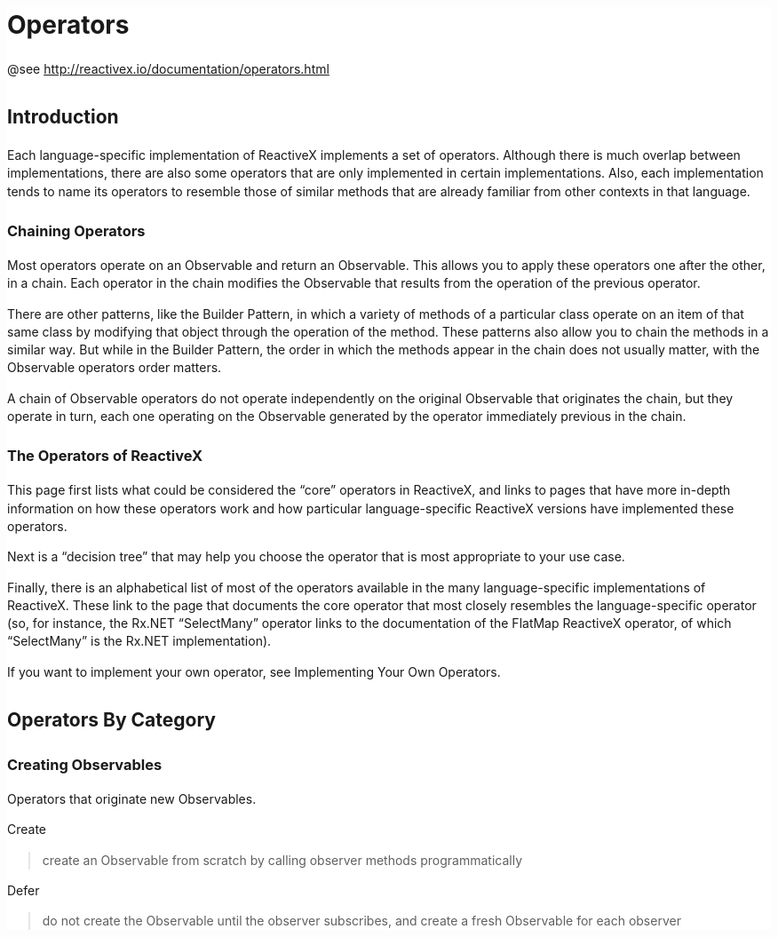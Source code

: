 # Operators
@see http://reactivex.io/documentation/operators.html
## Introduction

Each language-specific implementation of ReactiveX implements a set of operators. Although there is much overlap between implementations, there are also some operators that are only implemented in certain implementations. Also, each implementation tends to name its operators to resemble those of similar methods that are already familiar from other contexts in that language.

### Chaining Operators

Most operators operate on an Observable and return an Observable. This allows you to apply these operators one after the other, in a chain. Each operator in the chain modifies the Observable that results from the operation of the previous operator.

There are other patterns, like the Builder Pattern, in which a variety of methods of a particular class operate on an item of that same class by modifying that object through the operation of the method. These patterns also allow you to chain the methods in a similar way. But while in the Builder Pattern, the order in which the methods appear in the chain does not usually matter, with the Observable operators order matters.

A chain of Observable operators do not operate independently on the original Observable that originates the chain, but they operate in turn, each one operating on the Observable generated by the operator immediately previous in the chain.

### The Operators of ReactiveX

This page first lists what could be considered the “core” operators in ReactiveX, and links to pages that have more in-depth information on how these operators work and how particular language-specific ReactiveX versions have implemented these operators.

Next is a “decision tree” that may help you choose the operator that is most appropriate to your use case.

Finally, there is an alphabetical list of most of the operators available in the many language-specific implementations of ReactiveX. These link to the page that documents the core operator that most closely resembles the language-specific operator (so, for instance, the Rx.NET “SelectMany” operator links to the documentation of the FlatMap ReactiveX operator, of which “SelectMany” is the Rx.NET implementation).

If you want to implement your own operator, see Implementing Your Own Operators.

## Operators By Category
### Creating Observables

Operators that originate new Observables.

Create 
> create an Observable from scratch by calling observer methods programmatically

Defer
>do not create the Observable until the observer subscribes, and create a fresh Observable for each observer
